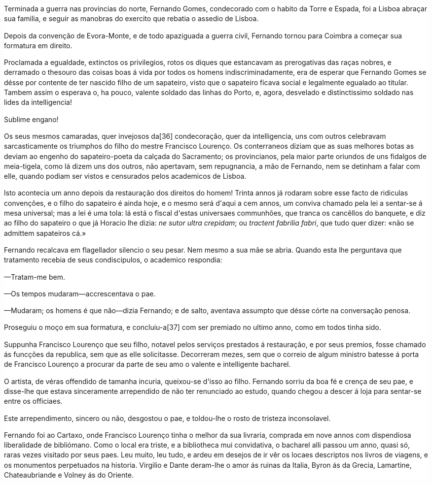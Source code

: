 Terminada a guerra nas provincias do norte, Fernando Gomes, condecorado com o habito da Torre e Espada, foi a Lisboa abraçar sua familia, e seguir as manobras do exercito que rebatia o assedio de Lisboa.

Depois da convenção de Evora-Monte, e de todo apaziguada a guerra civil, Fernando tornou para Coimbra a começar sua formatura em direito.

Proclamada a egualdade, extinctos os privilegios, rotos os diques que estancavam as prerogativas das raças nobres, e derramado o thesouro das coisas boas á vida por todos os homens indiscriminadamente, era de esperar que Fernando Gomes se désse por contente de ter nascido filho de um sapateiro, visto que o sapateiro ficava social e legalmente egualado ao titular. Tambem assim o esperava o, ha pouco, valente soldado das linhas do Porto, e, agora, desvelado e distinctissimo soldado nas lides da intelligencia!

Sublime engano!

Os seus mesmos camaradas, quer invejosos da\[36\] condecoração, quer da intelligencia, uns com outros celebravam sarcasticamente os triumphos do filho do mestre Francisco Lourenço. Os conterraneos diziam que as suas melhores botas as deviam ao engenho do sapateiro-poeta da calçada do Sacramento; os provincianos, pela maior parte oriundos de uns fidalgos de meia-tigela, como lá dizem uns dos outros, não apertavam, sem repugnancia, a mão de Fernando, nem se detinham a falar com elle, quando podiam ser vistos e censurados pelos academicos de Lisboa.

Isto acontecia um anno depois da restauração dos direitos do homem! Trinta annos já rodaram sobre esse facto de ridiculas convenções, e o filho do sapateiro é ainda hoje, e o mesmo será d'aqui a cem annos, um conviva chamado pela lei a sentar-se á mesa universal; mas a lei é uma tola: lá está o fiscal d'estas universaes communhões, que tranca os cancêllos do banquete, e diz ao filho do sapateiro o que já Horacio lhe dizia: _ne sutor ultra crepidam_; ou _tractent fabrilia fabri_, que tudo quer dizer: «não se admittem sapateiros cá.»

Fernando recalcava em flagellador silencio o seu pesar. Nem mesmo a sua mãe se abria. Quando esta lhe perguntava que tratamento recebia de seus condiscipulos, o academico respondia:

—Tratam-me bem.

—Os tempos mudaram—accrescentava o pae.

—Mudaram; os homens é que não—dizia Fernando; e de salto, aventava assumpto que désse córte na conversação penosa.

Proseguiu o moço em sua formatura, e concluiu-a\[37\] com ser premiado no ultimo anno, como em todos tinha sido.

Suppunha Francisco Lourenço que seu filho, notavel pelos serviços prestados á restauração, e por seus premios, fosse chamado ás funcções da republica, sem que as elle solicitasse. Decorreram mezes, sem que o correio de algum ministro batesse á porta de Francisco Lourenço a procurar da parte de seu amo o valente e intelligente bacharel.

O artista, de véras offendido de tamanha incuria, queixou-se d'isso ao filho. Fernando sorriu da boa fé e crença de seu pae, e disse-lhe que estava sinceramente arrependido de não ter renunciado ao estudo, quando chegou a descer á loja para sentar-se entre os officiaes.

Este arrependimento, sincero ou não, desgostou o pae, e toldou-lhe o rosto de tristeza inconsolavel.

Fernando foi ao Cartaxo, onde Francisco Lourenço tinha o melhor da sua livraria, comprada em nove annos com dispendiosa liberalidade de bibliómano. Como o local era triste, e a bibliotheca mui convidativa, o bacharel alli passou um anno, quasi só, raras vezes visitado por seus paes. Leu muito, leu tudo, e ardeu em desejos de ir vêr os locaes descriptos nos livros de viagens, e os monumentos perpetuados na historia. Virgilio e Dante deram-lhe o amor ás ruinas da Italia, Byron ás da Grecia, Lamartine, Chateaubriande e Volney ás do Oriente.
